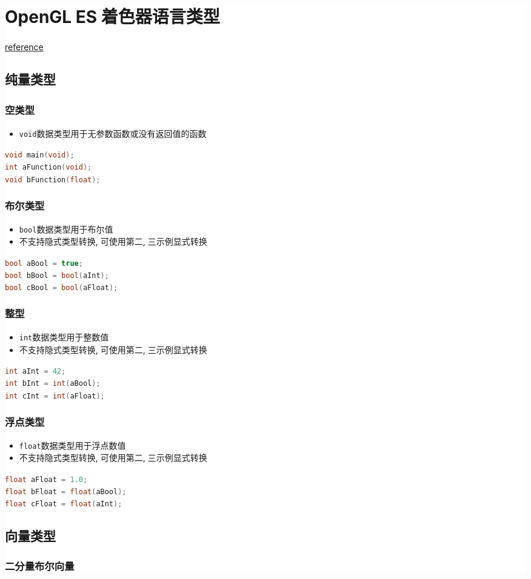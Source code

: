 # OpenGL ES 着色器语言类型

[reference](http://www.shaderific.com/glsl-types)

## 纯量类型

### 空类型

* `void`数据类型用于无参数函数或没有返回值的函数

```c
void main(void);
int aFunction(void);
void bFunction(float);
```

### 布尔类型

* `bool`数据类型用于布尔值
* 不支持隐式类型转换, 可使用第二, 三示例显式转换

```c
bool aBool = true;
bool bBool = bool(aInt);
bool cBool = bool(aFloat);
```

### 整型

* `int`数据类型用于整数值
* 不支持隐式类型转换, 可使用第二, 三示例显式转换

```c
int aInt = 42;
int bInt = int(aBool);
int cInt = int(aFloat);
```

### 浮点类型

* `float`数据类型用于浮点数值
* 不支持隐式类型转换, 可使用第二, 三示例显式转换

```c
float aFloat = 1.0;
float bFloat = float(aBool);
float cFloat = float(aInt);
```


## 向量类型

### 二分量布尔向量
